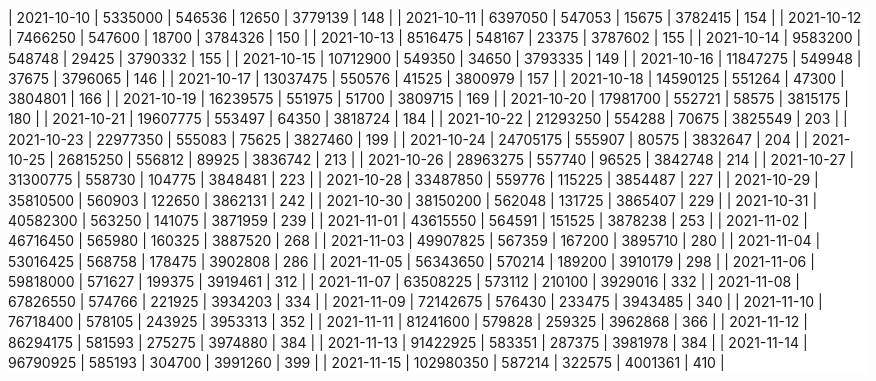 | 2021-10-10 | 5335000 | 546536 | 12650 | 3779139 | 148 |
| 2021-10-11 | 6397050 | 547053 | 15675 | 3782415 | 154 |
| 2021-10-12 | 7466250 | 547600 | 18700 | 3784326 | 150 |
| 2021-10-13 | 8516475 | 548167 | 23375 | 3787602 | 155 |
| 2021-10-14 | 9583200 | 548748 | 29425 | 3790332 | 155 |
| 2021-10-15 | 10712900 | 549350 | 34650 | 3793335 | 149 |
| 2021-10-16 | 11847275 | 549948 | 37675 | 3796065 | 146 |
| 2021-10-17 | 13037475 | 550576 | 41525 | 3800979 | 157 |
| 2021-10-18 | 14590125 | 551264 | 47300 | 3804801 | 166 |
| 2021-10-19 | 16239575 | 551975 | 51700 | 3809715 | 169 |
| 2021-10-20 | 17981700 | 552721 | 58575 | 3815175 | 180 |
| 2021-10-21 | 19607775 | 553497 | 64350 | 3818724 | 184 |
| 2021-10-22 | 21293250 | 554288 | 70675 | 3825549 | 203 |
| 2021-10-23 | 22977350 | 555083 | 75625 | 3827460 | 199 |
| 2021-10-24 | 24705175 | 555907 | 80575 | 3832647 | 204 |
| 2021-10-25 | 26815250 | 556812 | 89925 | 3836742 | 213 |
| 2021-10-26 | 28963275 | 557740 | 96525 | 3842748 | 214 |
| 2021-10-27 | 31300775 | 558730 | 104775 | 3848481 | 223 |
| 2021-10-28 | 33487850 | 559776 | 115225 | 3854487 | 227 |
| 2021-10-29 | 35810500 | 560903 | 122650 | 3862131 | 242 |
| 2021-10-30 | 38150200 | 562048 | 131725 | 3865407 | 229 |
| 2021-10-31 | 40582300 | 563250 | 141075 | 3871959 | 239 |
| 2021-11-01 | 43615550 | 564591 | 151525 | 3878238 | 253 |
| 2021-11-02 | 46716450 | 565980 | 160325 | 3887520 | 268 |
| 2021-11-03 | 49907825 | 567359 | 167200 | 3895710 | 280 |
| 2021-11-04 | 53016425 | 568758 | 178475 | 3902808 | 286 |
| 2021-11-05 | 56343650 | 570214 | 189200 | 3910179 | 298 |
| 2021-11-06 | 59818000 | 571627 | 199375 | 3919461 | 312 |
| 2021-11-07 | 63508225 | 573112 | 210100 | 3929016 | 332 |
| 2021-11-08 | 67826550 | 574766 | 221925 | 3934203 | 334 |
| 2021-11-09 | 72142675 | 576430 | 233475 | 3943485 | 340 |
| 2021-11-10 | 76718400 | 578105 | 243925 | 3953313 | 352 |
| 2021-11-11 | 81241600 | 579828 | 259325 | 3962868 | 366 |
| 2021-11-12 | 86294175 | 581593 | 275275 | 3974880 | 384 |
| 2021-11-13 | 91422925 | 583351 | 287375 | 3981978 | 384 |
| 2021-11-14 | 96790925 | 585193 | 304700 | 3991260 | 399 |
| 2021-11-15 | 102980350 | 587214 | 322575 | 4001361 | 410 |